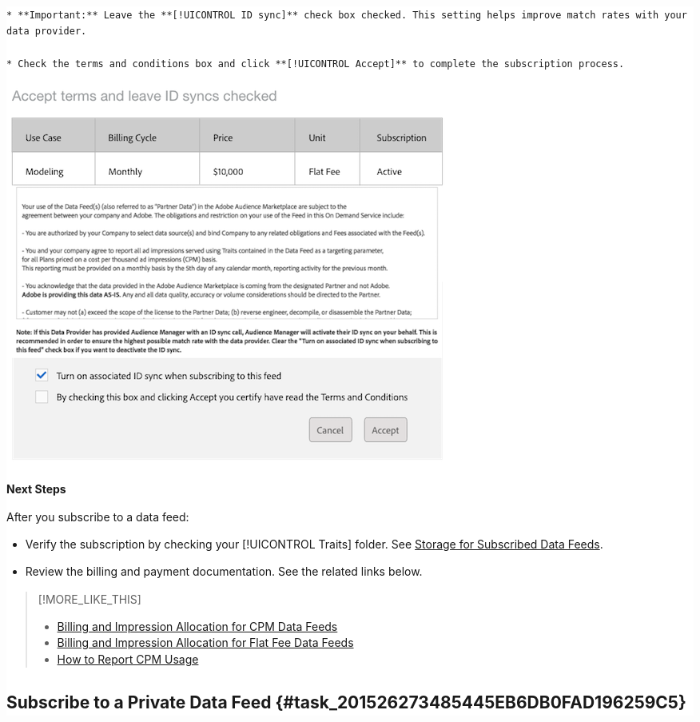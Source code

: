     * **Important:** Leave the **[!UICONTROL ID sync]** check box checked. This setting helps improve match rates with your data provider. 
    
    * Check the terms and conditions box and click **[!UICONTROL Accept]** to complete the subscription process.

   ![](assets/subscribe4.png)

**Next Steps**

After you subscribe to a data feed:

* Verify the subscription by checking your [!UICONTROL Traits] folder. See [Storage for Subscribed Data Feeds](../../../c-features/audience-marketplace/marketplace-data-buyers/marketplace-manage-subscriptions.md#concept_49FA1D5234784B4A8C5C0D49164714DC). 

* Review the billing and payment documentation. See the related links below.

>[!MORE_LIKE_THIS]
>
>* [Billing and Impression Allocation for CPM Data Feeds](../../../c-features/audience-marketplace/marketplace-data-buyers/marketplace-buyer-billing.md#concept_E757985A4850400288F1DD9A02B755D5)
>* [Billing and Impression Allocation for Flat Fee Data Feeds](../../../c-features/audience-marketplace/marketplace-data-buyers/marketplace-buyer-billing.md#concept_FE781C4C5C044C1F986F1AB6BA4E328F)
>* [How to Report CPM Usage](../../../c-features/audience-marketplace/marketplace-data-buyers/marketplace-buyer-billing.md#task_22D86C3A39544CA8A4BC2360DC115877)

## Subscribe to a Private Data Feed {#task_201526273485445EB6DB0FAD196259C5}
